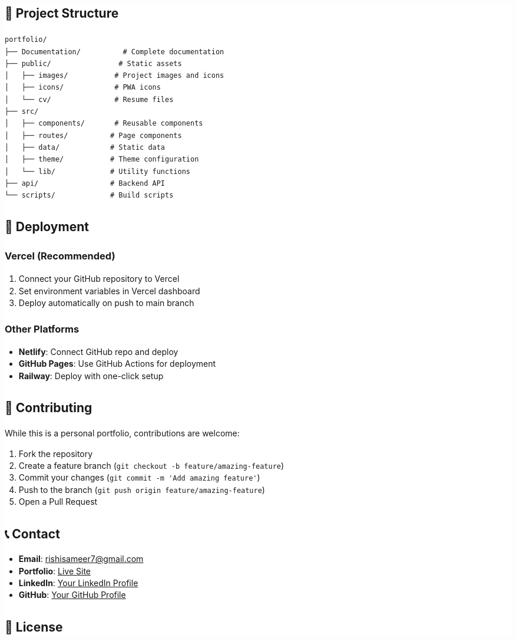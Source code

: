 ## 📁 Project Structure

```
portfolio/
├── Documentation/          # Complete documentation
├── public/                # Static assets
│   ├── images/           # Project images and icons
│   ├── icons/            # PWA icons
│   └── cv/               # Resume files
├── src/
│   ├── components/       # Reusable components
│   ├── routes/          # Page components
│   ├── data/            # Static data
│   ├── theme/           # Theme configuration
│   └── lib/             # Utility functions
├── api/                 # Backend API
└── scripts/             # Build scripts
```

## 🚀 Deployment

### Vercel (Recommended)
1. Connect your GitHub repository to Vercel
2. Set environment variables in Vercel dashboard
3. Deploy automatically on push to main branch

### Other Platforms
- **Netlify**: Connect GitHub repo and deploy
- **GitHub Pages**: Use GitHub Actions for deployment
- **Railway**: Deploy with one-click setup

## 🤝 Contributing

While this is a personal portfolio, contributions are welcome:

1. Fork the repository
2. Create a feature branch (`git checkout -b feature/amazing-feature`)
3. Commit your changes (`git commit -m 'Add amazing feature'`)
4. Push to the branch (`git push origin feature/amazing-feature`)
5. Open a Pull Request

## 📞 Contact

- **Email**: rishisameer7@gmail.com
- **Portfolio**: [Live Site](https://your-portfolio-url.vercel.app)
- **LinkedIn**: [Your LinkedIn Profile](https://linkedin.com/in/yourprofile)
- **GitHub**: [Your GitHub Profile](https://github.com/yourusername)

## 📝 License
